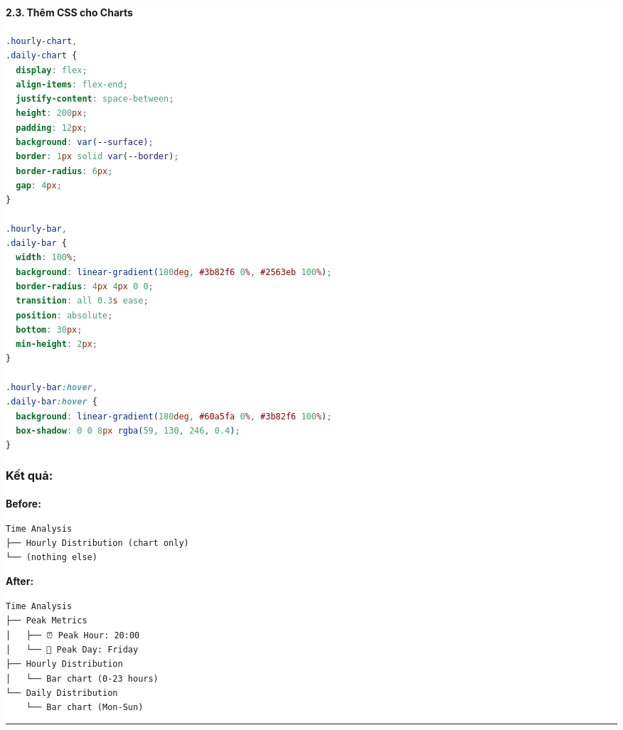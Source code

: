 
#### 2.3. Thêm CSS cho Charts

```css
.hourly-chart,
.daily-chart {
  display: flex;
  align-items: flex-end;
  justify-content: space-between;
  height: 200px;
  padding: 12px;
  background: var(--surface);
  border: 1px solid var(--border);
  border-radius: 6px;
  gap: 4px;
}

.hourly-bar,
.daily-bar {
  width: 100%;
  background: linear-gradient(180deg, #3b82f6 0%, #2563eb 100%);
  border-radius: 4px 4px 0 0;
  transition: all 0.3s ease;
  position: absolute;
  bottom: 30px;
  min-height: 2px;
}

.hourly-bar:hover,
.daily-bar:hover {
  background: linear-gradient(180deg, #60a5fa 0%, #3b82f6 100%);
  box-shadow: 0 0 8px rgba(59, 130, 246, 0.4);
}
```

### Kết quả:

**Before:**
```
Time Analysis
├── Hourly Distribution (chart only)
└── (nothing else)
```

**After:**
```
Time Analysis
├── Peak Metrics
│   ├── ⏰ Peak Hour: 20:00
│   └── 📅 Peak Day: Friday
├── Hourly Distribution
│   └── Bar chart (0-23 hours)
└── Daily Distribution
    └── Bar chart (Mon-Sun)
```

---